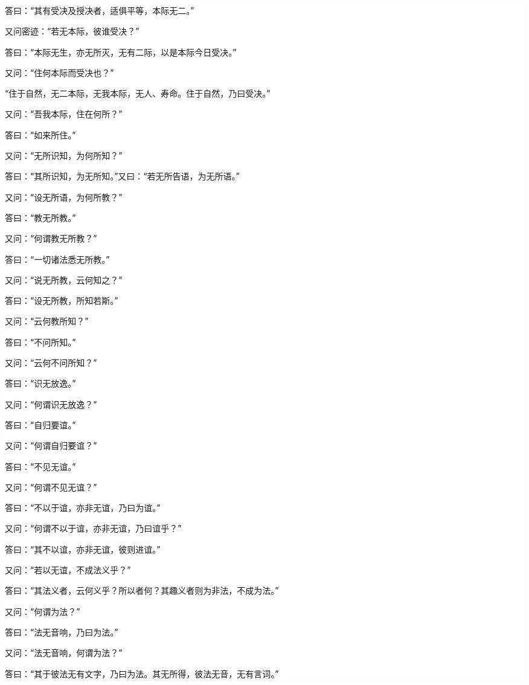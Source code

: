答曰：“其有受决及授决者，适俱平等，本际无二。”

又问密迹：“若无本际，彼谁受决？”

答曰：“本际无生，亦无所灭，无有二际，以是本际今日受决。”

又问：“住何本际而受决也？”

“住于自然，无二本际，无我本际，无人、寿命。住于自然，乃曰受决。”

又问：“吾我本际，住在何所？”

答曰：“如来所住。”

又问：“无所识知，为何所知？”

答曰：“其所识知，为无所知。”又曰：“若无所告语，为无所语。”

又问：“设无所语，为何所教？”

答曰：“教无所教。”

又问：“何谓教无所教？”

答曰：“一切诸法悉无所教。”

又问：“说无所教，云何知之？”

答曰：“设无所教，所知若斯。”

又问：“云何教所知？”

答曰：“不问所知。”

又问：“云何不问所知？”

答曰：“识无放逸。”

又问：“何谓识无放逸？”

答曰：“自归要谊。”

又问：“何谓自归要谊？”

答曰：“不见无谊。”

又问：“何谓不见无谊？”

答曰：“不以于谊，亦非无谊，乃曰为谊。”

又问：“何谓不以于谊，亦非无谊，乃曰谊乎？”

答曰：“其不以谊，亦非无谊，彼则进谊。”

又问：“若以无谊，不成法义乎？”

答曰：“其法义者，云何义乎？所以者何？其趣义者则为非法，不成为法。”

又问：“何谓为法？”

答曰：“法无音响，乃曰为法。”

又问：“法无音响，何谓为法？”

答曰：“其于彼法无有文字，乃曰为法。其无所得，彼法无音，无有言词。”
